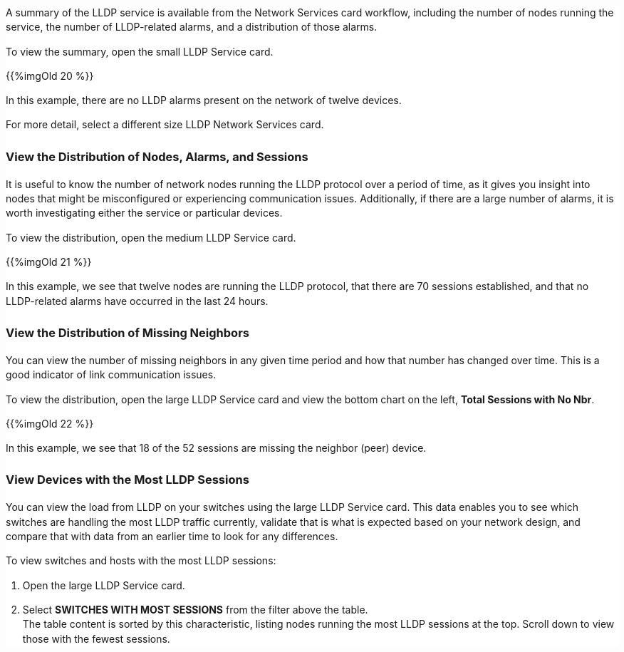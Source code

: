 A summary of the LLDP service is available from the Network Services
card workflow, including the number of nodes running the service, the
number of LLDP-related alarms, and a distribution of those alarms.

To view the summary, open the small LLDP Service card.

{{%imgOld 20 %}}

In this example, there are no LLDP alarms present on the network of
twelve devices.

For more detail, select a different size LLDP Network Services card.

### View the Distribution of Nodes, Alarms, and Sessions

It is useful to know the number of network nodes running the LLDP
protocol over a period of time, as it gives you insight into nodes that
might be misconfigured or experiencing communication issues.
Additionally, if there are a large number of alarms, it is worth
investigating either the service or particular devices.

To view the distribution, open the medium LLDP Service card.

{{%imgOld 21 %}}

In this example, we see that twelve nodes are running the LLDP protocol,
that there are 70 sessions established, and that no LLDP-related alarms
have occurred in the last 24 hours.

### View the Distribution of Missing Neighbors

You can view the number of missing neighbors in any given time period
and how that number has changed over time. This is a good indicator of
link communication issues.

To view the distribution, open the large LLDP Service card and view the
bottom chart on the left, **Total Sessions with No Nbr**.

{{%imgOld 22 %}}

In this example, we see that 18 of the 52 sessions are missing the
neighbor (peer) device.

### View Devices with the Most LLDP Sessions

You can view the load from LLDP on your switches using the large LLDP
Service card. This data enables you to see which switches are handling
the most LLDP traffic currently, validate that is what is expected based
on your network design, and compare that with data from an earlier time
to look for any differences.

To view switches and hosts with the most LLDP sessions:

1.  Open the large LLDP Service card.

2.  Select **SWITCHES WITH MOST SESSIONS** from the filter above the
    table.  
    The table content is sorted by this characteristic, listing nodes
    running the most LLDP sessions at the top. Scroll down to view those
    with the fewest sessions.
    